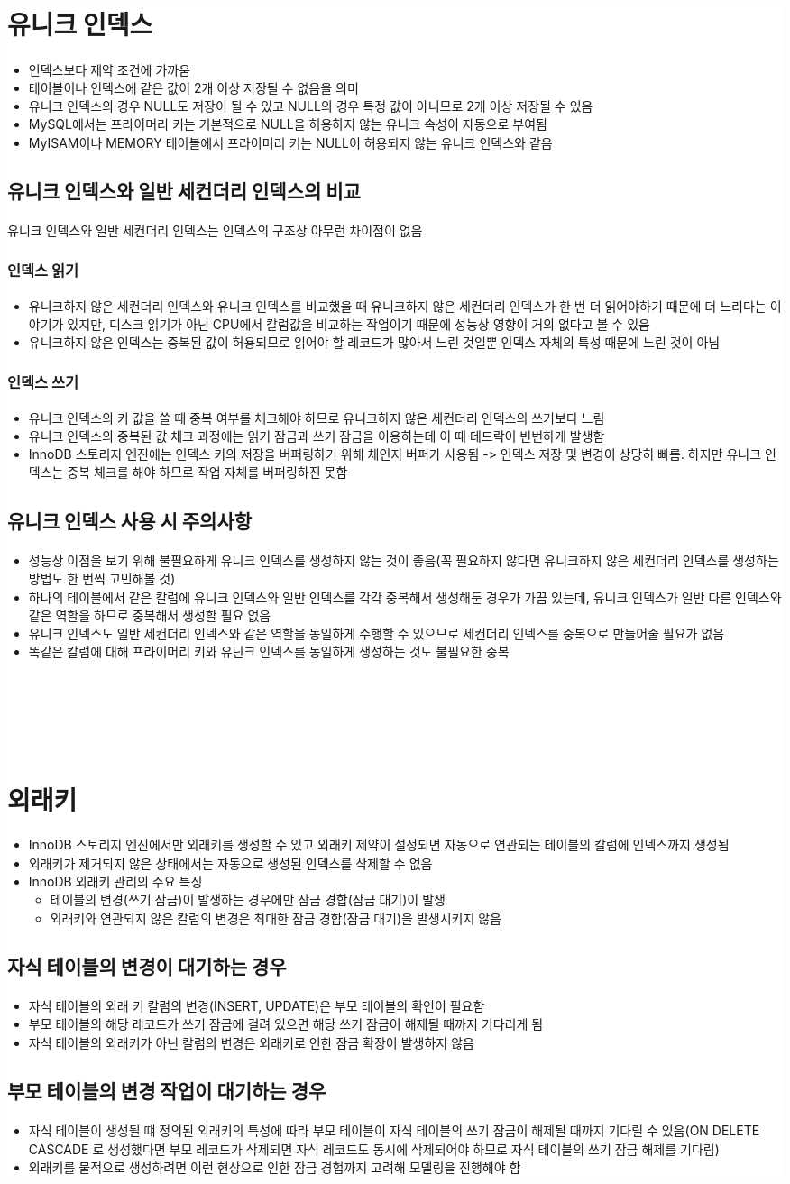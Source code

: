 # 유니크 인덱스

- 인덱스보다 제약 조건에 가까움
- 테이블이나 인덱스에 같은 값이 2개 이상 저장될 수 없음을 의미
- 유니크 인덱스의 경우 NULL도 저장이 될 수 있고 NULL의 경우 특정 값이 아니므로 2개 이상 저장될 수 있음
- MySQL에서는 프라이머리 키는 기본적으로 NULL을 허용하지 않는 유니크 속성이 자동으로 부여됨
- MyISAM이나 MEMORY 테이블에서 프라이머리 키는 NULL이 허용되지 않는 유니크 인덱스와 같음

## 유니크 인덱스와 일반 세컨더리 인덱스의 비교

유니크 인덱스와 일반 세컨더리 인덱스는 인덱스의 구조상 아무런 차이점이 없음

### 인덱스 읽기

- 유니크하지 않은 세컨더리 인덱스와 유니크 인덱스를 비교했을 때 유니크하지 않은 세컨더리 인덱스가 한 번 더 읽어야하기 때문에 더 느리다는 이야기가 있지만, 디스크 읽기가 아닌 CPU에서 칼럼값을 비교하는 작업이기 때문에 성능상 영향이 거의 없다고 볼 수 있음
- 유니크하지 않은 인덱스는 중복된 값이 허용되므로 읽어야 할 레코드가 많아서 느린 것일뿐 인덱스 자체의 특성 때문에 느린 것이 아님

### 인덱스 쓰기

- 유니크 인덱스의 키 값을 쓸 때 중복 여부를 체크해야 하므로 유니크하지 않은 세컨더리 인덱스의 쓰기보다 느림
- 유니크 인덱스의 중복된 값 체크 과정에는 읽기 잠금과 쓰기 잠금을 이용하는데 이 때 데드락이 빈번하게 발생함
- InnoDB 스토리지 엔진에는 인덱스 키의 저장을 버퍼링하기 위해 체인지 버퍼가 사용됨 -> 인덱스 저장 및 변경이 상당히 빠름. 하지만 유니크 인덱스는 중복 체크를 해야 하므로 작업 자체를 버퍼링하진 못함

## 유니크 인덱스 사용 시 주의사항

- 성능상 이점을 보기 위해 불필요하게 유니크 인덱스를 생성하지 않는 것이 좋음(꼭 필요하지 않다면 유니크하지 않은 세컨더리 인덱스를 생성하는 방법도 한 번씩 고민해볼 것)
- 하나의 테이블에서 같은 칼럼에 유니크 인덱스와 일반 인덱스를 각각 중복해서 생성해둔 경우가 가끔 있는데, 유니크 인덱스가 일반 다른 인덱스와 같은 역할을 하므로 중복해서 생성할 필요 없음
- 유니크 인덱스도 일반 세컨더리 인덱스와 같은 역할을 동일하게 수행할 수 있으므로 세컨더리 인덱스를 중복으로 만들어줄 필요가 없음
- 똑같은 칼럼에 대해 프라이머리 키와 유닌크 인덱스를 동일하게 생성하는 것도 불필요한 중복

<br/><br/><br/><br/>

# 외래키

- InnoDB 스토리지 엔진에서만 외래키를 생성할 수 있고 외래키 제약이 설정되면 자동으로 연관되는 테이블의 칼럼에 인덱스까지 생성됨
- 외래키가 제거되지 않은 상태에서는 자동으로 생성된 인덱스를 삭제할 수 없음
- InnoDB 외래키 관리의 주요 특징
  - 테이블의 변경(쓰기 잠금)이 발생하는 경우에만 잠금 경합(잠금 대기)이 발생
  - 외래키와 연관되지 않은 칼럼의 변경은 최대한 잠금 경합(잠금 대기)을 발생시키지 않음

## 자식 테이블의 변경이 대기하는 경우

- 자식 테이블의 외래 키 칼럼의 변경(INSERT, UPDATE)은 부모 테이블의 확인이 필요함
- 부모 테이블의 해당 레코드가 쓰기 잠금에 걸려 있으면 해당 쓰기 잠금이 해제될 때까지 기다리게 됨
- 자식 테이블의 외래키가 아닌 칼럼의 변경은 외래키로 인한 잠금 확장이 발생하지 않음

## 부모 테이블의 변경 작업이 대기하는 경우

- 자식 테이블이 생성될 떄 정의된 외래키의 특성에 따라 부모 테이블이 자식 테이블의 쓰기 잠금이 해제될 때까지 기다릴 수 있음(ON DELETE CASCADE 로 생성했다면 부모 레코드가 삭제되면 자식 레코드도 동시에 삭제되어야 하므로 자식 테이블의 쓰기 잠금 해제를 기다림)
- 외래키를 물적으로 생성하려면 이런 현상으로 인한 잠금 경헙까지 고려해 모델링을 진행해야 함
